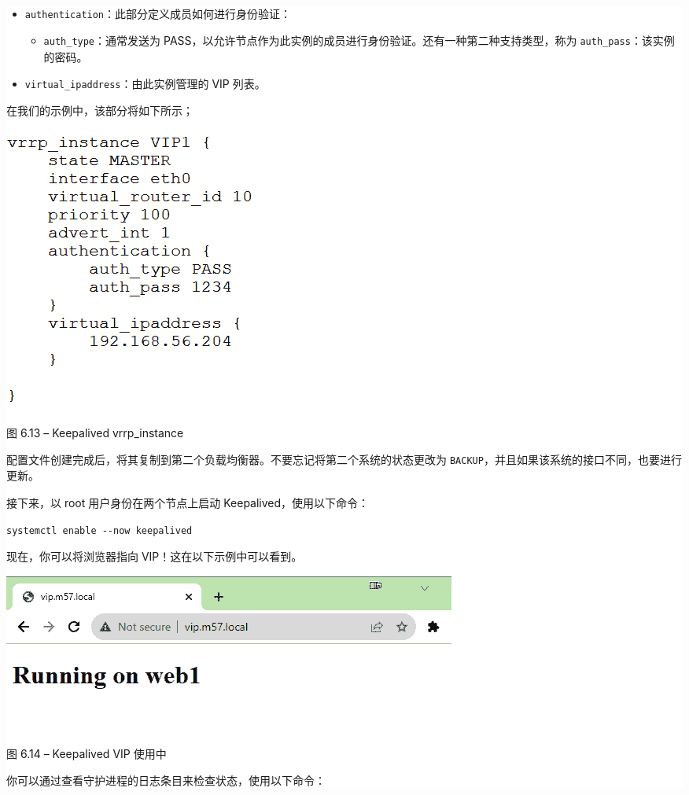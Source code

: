 +   `authentication`：此部分定义成员如何进行身份验证：

    +   `auth_type`：通常发送为 PASS，以允许节点作为此实例的成员进行身份验证。还有一种第二种支持类型，称为 `auth_pass`：该实例的密码。

+   `virtual_ipaddress`：由此实例管理的 VIP 列表。

在我们的示例中，该部分将如下所示；

![图 6.13 – Keepalived vrrp_instance](img/B18349_06_13.jpg)

图 6.13 – Keepalived vrrp_instance

配置文件创建完成后，将其复制到第二个负载均衡器。不要忘记将第二个系统的状态更改为 `BACKUP`，并且如果该系统的接口不同，也要进行更新。

接下来，以 root 用户身份在两个节点上启动 Keepalived，使用以下命令：

```
systemctl enable --now keepalived
```

现在，你可以将浏览器指向 VIP！这在以下示例中可以看到。

![图 6.14 – Keepalived VIP 使用中](img/B18349_06_14.jpg)

图 6.14 – Keepalived VIP 使用中

你可以通过查看守护进程的日志条目来检查状态，使用以下命令：
